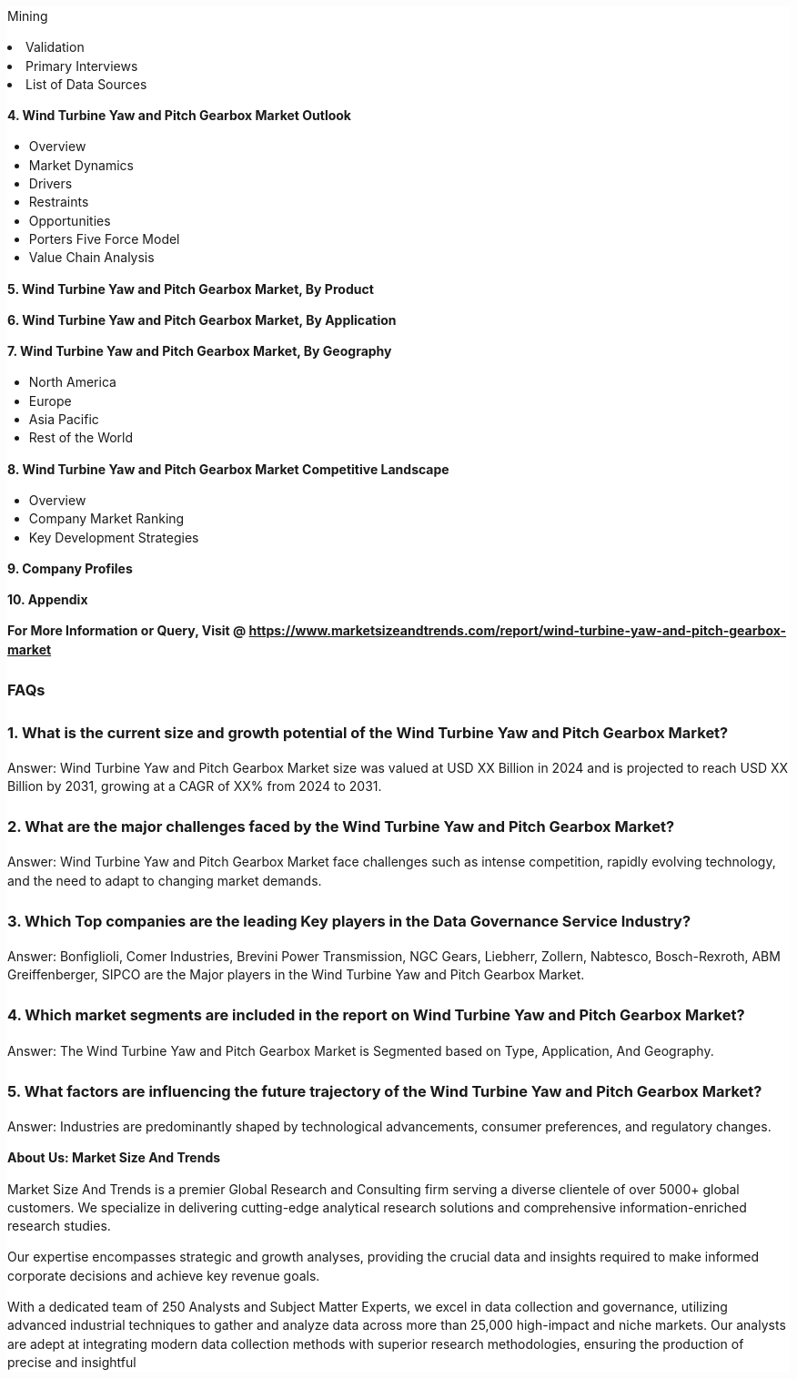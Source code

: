 Mining</span></li><li><span class="">Validation</span></li><li><span class="">Primary Interviews</span></li><li><span class="">List of Data Sources</span></li></ul></div><div class="" data-test-id=""><p><strong><span class="">4. Wind Turbine Yaw and Pitch Gearbox Market Outlook</span></strong></p></div><div class="" data-test-id=""><ul><li><span class="">Overview</span></li><li><span class="">Market Dynamics</span></li><li><span class="">Drivers</span></li><li><span class="">Restraints</span></li><li><span class="">Opportunities</span></li><li><span class="">Porters Five Force Model</span></li><li><span class="">Value Chain Analysis</span></li></ul></div><div class="" data-test-id=""><p><strong><span class="">5. Wind Turbine Yaw and Pitch Gearbox Market, By Product</span></strong></p></div><div class="" data-test-id=""><p><strong><span class="">6. Wind Turbine Yaw and Pitch Gearbox Market, By Application</span></strong></p></div><div class="" data-test-id=""><p><strong><span class="">7. Wind Turbine Yaw and Pitch Gearbox Market, By Geography</span></strong></p></div><div class="" data-test-id=""><ul><li><span class="">North America</span></li><li><span class="">Europe</span></li><li><span class="">Asia Pacific</span></li><li><span class="">Rest of the World</span></li></ul></div><div class="" data-test-id=""><p><strong><span class="">8. Wind Turbine Yaw and Pitch Gearbox Market Competitive Landscape</span></strong></p></div><div class="" data-test-id=""><ul><li><span class="">Overview</span></li><li><span class="">Company Market Ranking</span></li><li><span class="">Key Development Strategies</span></li></ul></div><div class="" data-test-id=""><p><strong><span class="">9. Company Profiles</span></strong></p></div><div class="" data-test-id=""><p><strong><span class="">10. Appendix</span></strong></p></div><div class="" data-test-id=""><p><strong><span class="">For More Information or Query, Visit @ <a href="https://www.marketsizeandtrends.com/report/wind-turbine-yaw-and-pitch-gearbox-market" target="_blank">https://www.marketsizeandtrends.com/report/wind-turbine-yaw-and-pitch-gearbox-market</a></span></strong></p></div><div class="" data-test-id=""><div class="article-main__content" data-test-id="publishing-text-block"><h3><strong><span class="">FAQs</span></strong></h3></div><div class="article-main__content" data-test-id="publishing-text-block"><h3><span class="">1. What is the current size and growth potential of the Wind Turbine Yaw and Pitch Gearbox Market?</span></h3></div><div class="article-main__content" data-test-id="publishing-text-block"><p><span class="font-[700]">Answer</span><span class="">: Wind Turbine Yaw and Pitch Gearbox Market size was valued at USD XX Billion in 2024 and is projected to reach USD XX Billion by 2031, growing at a CAGR of XX% from 2024 to 2031.</span></p></div><div class="article-main__content" data-test-id="publishing-text-block"><h3><span class="">2. What are the major challenges faced by the Wind Turbine Yaw and Pitch Gearbox Market?</span></h3></div><div class="article-main__content" data-test-id="publishing-text-block"><p><span class="font-[700]">Answer</span><span class="">: Wind Turbine Yaw and Pitch Gearbox Market face challenges such as intense competition, rapidly evolving technology, and the need to adapt to changing market demands.</span></p></div><div class="article-main__content" data-test-id="publishing-text-block"><h3><span class="">3. Which Top companies are the leading Key players in the Data Governance Service Industry?</span></h3></div><div class="article-main__content" data-test-id="publishing-text-block"><p><span class="font-[700]">Answer</span><span class="">: Bonfiglioli, Comer Industries, Brevini Power Transmission, NGC Gears, Liebherr, Zollern, Nabtesco, Bosch-Rexroth, ABM Greiffenberger, SIPCO are the Major players in the Wind Turbine Yaw and Pitch Gearbox Market.</span></p></div><div class="article-main__content" data-test-id="publishing-text-block"><h3><span class="">4. Which market segments are included in the report on Wind Turbine Yaw and Pitch Gearbox Market?</span></h3></div><div class="article-main__content" data-test-id="publishing-text-block"><p><span class="font-[700]">Answer</span><span class="">: The Wind Turbine Yaw and Pitch Gearbox Market is Segmented based on Type, Application, And Geography.</span></p></div><div class="article-main__content" data-test-id="publishing-text-block"><h3><span class="">5. What factors are influencing the future trajectory of the Wind Turbine Yaw and Pitch Gearbox Market?</span></h3></div><div class="article-main__content" data-test-id="publishing-text-block"><p><span class="font-[700]">Answer:</span><span class="">&nbsp;Industries are predominantly shaped by technological advancements, consumer preferences, and regulatory changes.</span></p></div><p><strong><span class="">About Us: Market Size And Trends</span></strong></p></div><div class="" data-test-id=""><p><span class="">Market Size And Trends is a premier Global Research and Consulting firm serving a diverse clientele of over 5000+ global customers. We specialize in delivering cutting-edge analytical research solutions and comprehensive information-enriched research studies.</span></p></div><div class="" data-test-id=""><p><span class="">Our expertise encompasses strategic and growth analyses, providing the crucial data and insights required to make informed corporate decisions and achieve key revenue goals.</span></p></div><div class="" data-test-id=""><p><span class="">With a dedicated team of 250 Analysts and Subject Matter Experts, we excel in data collection and governance, utilizing advanced industrial techniques to gather and analyze data across more than 25,000 high-impact and niche markets. Our analysts are adept at integrating modern data collection methods with superior research methodologies, ensuring the production of precise and insightful